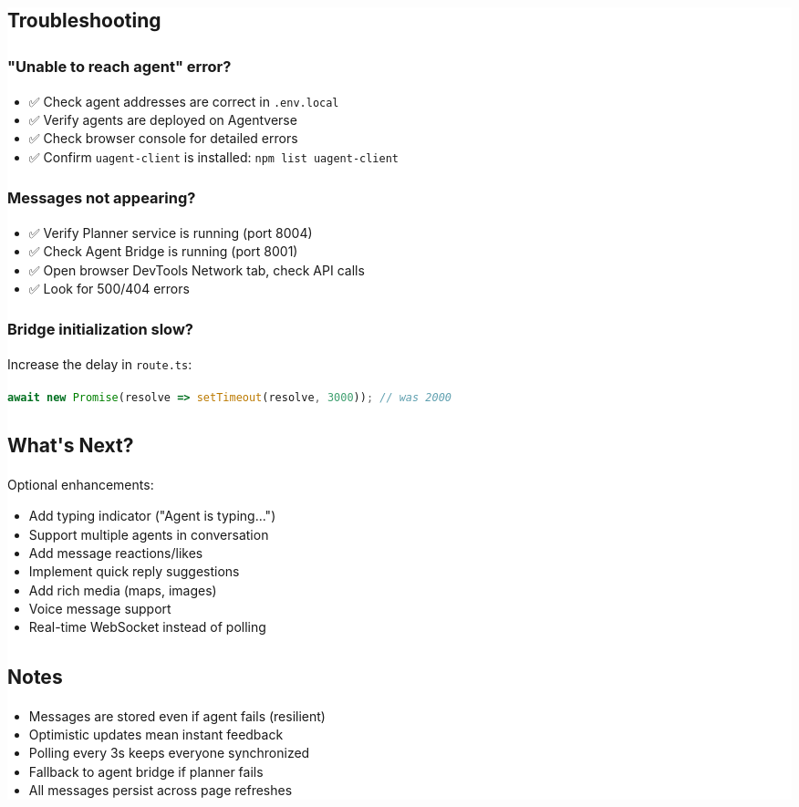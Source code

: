 ## Troubleshooting

### "Unable to reach agent" error?
- ✅ Check agent addresses are correct in `.env.local`
- ✅ Verify agents are deployed on Agentverse
- ✅ Check browser console for detailed errors
- ✅ Confirm `uagent-client` is installed: `npm list uagent-client`

### Messages not appearing?
- ✅ Verify Planner service is running (port 8004)
- ✅ Check Agent Bridge is running (port 8001)
- ✅ Open browser DevTools Network tab, check API calls
- ✅ Look for 500/404 errors

### Bridge initialization slow?
Increase the delay in `route.ts`:
```typescript
await new Promise(resolve => setTimeout(resolve, 3000)); // was 2000
```

## What's Next?

Optional enhancements:
- Add typing indicator ("Agent is typing...")
- Support multiple agents in conversation
- Add message reactions/likes
- Implement quick reply suggestions
- Add rich media (maps, images)
- Voice message support
- Real-time WebSocket instead of polling

## Notes

- Messages are stored even if agent fails (resilient)
- Optimistic updates mean instant feedback
- Polling every 3s keeps everyone synchronized
- Fallback to agent bridge if planner fails
- All messages persist across page refreshes
